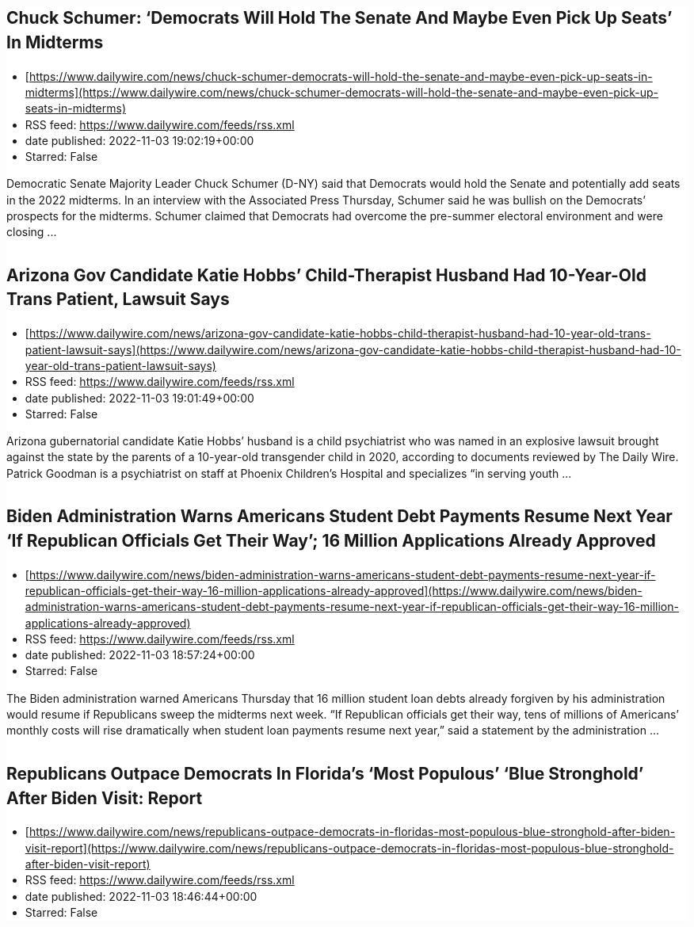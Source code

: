 ## Chuck Schumer: ‘Democrats Will Hold The Senate And Maybe Even Pick Up Seats’ In Midterms
 - [https://www.dailywire.com/news/chuck-schumer-democrats-will-hold-the-senate-and-maybe-even-pick-up-seats-in-midterms](https://www.dailywire.com/news/chuck-schumer-democrats-will-hold-the-senate-and-maybe-even-pick-up-seats-in-midterms)
 - RSS feed: https://www.dailywire.com/feeds/rss.xml
 - date published: 2022-11-03 19:02:19+00:00
 - Starred: False

Democratic Senate Majority Leader Chuck Schumer (D-NY) said that Democrats would hold the Senate and potentially add seats in the 2022 midterms. In an interview with the Associated Press Thursday, Schumer said he was bullish on the Democrats&#8217; prospects for the midterms. Schumer claimed that Democrats had overcome the pre-summer electoral environment and were closing ...

## Arizona Gov Candidate Katie Hobbs’ Child-Therapist Husband Had 10-Year-Old Trans Patient, Lawsuit Says
 - [https://www.dailywire.com/news/arizona-gov-candidate-katie-hobbs-child-therapist-husband-had-10-year-old-trans-patient-lawsuit-says](https://www.dailywire.com/news/arizona-gov-candidate-katie-hobbs-child-therapist-husband-had-10-year-old-trans-patient-lawsuit-says)
 - RSS feed: https://www.dailywire.com/feeds/rss.xml
 - date published: 2022-11-03 19:01:49+00:00
 - Starred: False

Arizona gubernatorial candidate Katie Hobbs’ husband is a child psychiatrist who was named in an explosive lawsuit brought against the state by the parents of a 10-year-old transgender child in 2020, according to documents reviewed by The Daily Wire. Patrick Goodman is a psychiatrist on staff at Phoenix Children’s Hospital and specializes “in serving youth ...

## Biden Administration Warns Americans Student Debt Payments Resume Next Year ‘If Republican Officials Get Their Way’; 16 Million Applications Already Approved
 - [https://www.dailywire.com/news/biden-administration-warns-americans-student-debt-payments-resume-next-year-if-republican-officials-get-their-way-16-million-applications-already-approved](https://www.dailywire.com/news/biden-administration-warns-americans-student-debt-payments-resume-next-year-if-republican-officials-get-their-way-16-million-applications-already-approved)
 - RSS feed: https://www.dailywire.com/feeds/rss.xml
 - date published: 2022-11-03 18:57:24+00:00
 - Starred: False

The Biden administration warned Americans Thursday that 16 million student loan debts already forgiven by his administration would resume if Republicans sweep the midterms next week. &#8220;If Republican officials get their way, tens of millions of Americans&#8217; monthly costs will rise dramatically when student loan payments resume next year,&#8221; said a statement by the administration ...

## Republicans Outpace Democrats In Florida’s ‘Most Populous’ ‘Blue Stronghold’ After Biden Visit: Report
 - [https://www.dailywire.com/news/republicans-outpace-democrats-in-floridas-most-populous-blue-stronghold-after-biden-visit-report](https://www.dailywire.com/news/republicans-outpace-democrats-in-floridas-most-populous-blue-stronghold-after-biden-visit-report)
 - RSS feed: https://www.dailywire.com/feeds/rss.xml
 - date published: 2022-11-03 18:46:44+00:00
 - Starred: False
